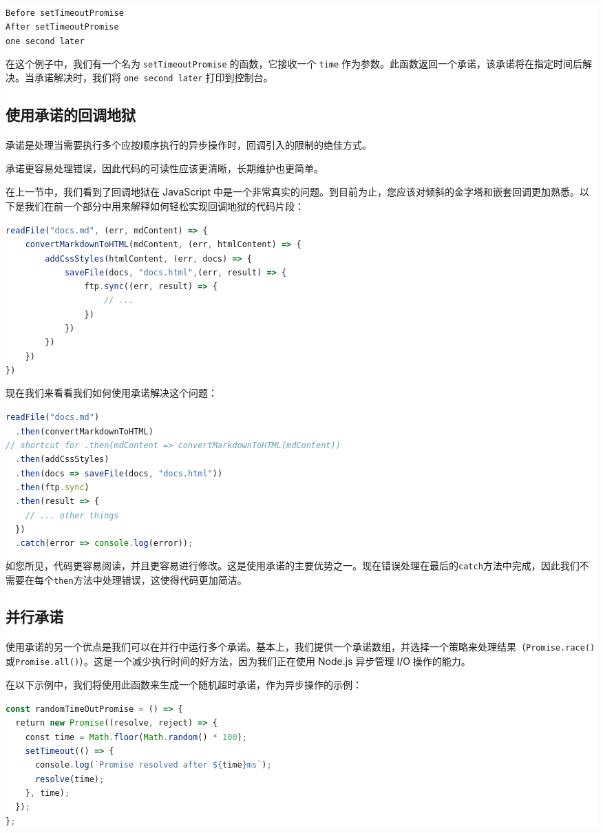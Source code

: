 ```js
Before setTimeoutPromise
After setTimeoutPromise
one second later
```

在这个例子中，我们有一个名为 `setTimeoutPromise` 的函数，它接收一个 `time` 作为参数。此函数返回一个承诺，该承诺将在指定时间后解决。当承诺解决时，我们将 `one second later` 打印到控制台。

## 使用承诺的回调地狱

承诺是处理当需要执行多个应按顺序执行的异步操作时，回调引入的限制的绝佳方式。

承诺更容易处理错误，因此代码的可读性应该更清晰，长期维护也更简单。

在上一节中，我们看到了回调地狱在 JavaScript 中是一个非常真实的问题。到目前为止，您应该对倾斜的金字塔和嵌套回调更加熟悉。以下是我们在前一个部分中用来解释如何轻松实现回调地狱的代码片段：

```js
readFile("docs.md", (err, mdContent) => {
    convertMarkdownToHTML(mdContent, (err, htmlContent) => {
        addCssStyles(htmlContent, (err, docs) => {
            saveFile(docs, "docs.html",(err, result) => {
                ftp.sync((err, result) => {
                    // ...
                })
            })
        })
    })
})
```

现在我们来看看我们如何使用承诺解决这个问题：

```js
readFile("docs.md")
  .then(convertMarkdownToHTML)
// shortcut for .then(mdContent => convertMarkdownToHTML(mdContent))
  .then(addCssStyles)
  .then(docs => saveFile(docs, "docs.html"))
  .then(ftp.sync)
  .then(result => {
    // ... other things
  })
  .catch(error => console.log(error));
```

如您所见，代码更容易阅读，并且更容易进行修改。这是使用承诺的主要优势之一。现在错误处理在最后的`catch`方法中完成，因此我们不需要在每个`then`方法中处理错误，这使得代码更加简洁。

## 并行承诺

使用承诺的另一个优点是我们可以在并行中运行多个承诺。基本上，我们提供一个承诺数组，并选择一个策略来处理结果（`Promise.race()`或`Promise.all()`）。这是一个减少执行时间的好方法，因为我们正在使用 Node.js 异步管理 I/O 操作的能力。

在以下示例中，我们将使用此函数来生成一个随机超时承诺，作为异步操作的示例：

```js
const randomTimeOutPromise = () => {
  return new Promise((resolve, reject) => {
    const time = Math.floor(Math.random() * 100);
    setTimeout(() => {
      console.log(`Promise resolved after ${time}ms`);
      resolve(time);
    }, time);
  });
};
```
